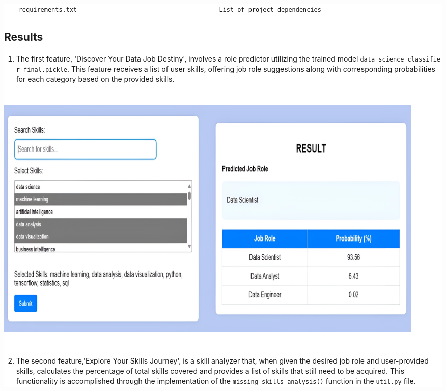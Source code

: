 ```bash
  - requirements.txt                                   --- List of project dependencies
```

## Results
<a name="results"></a>
1. The first feature, 'Discover Your Data Job Destiny', involves a role predictor utilizing the trained model `data_science_classifier_final.pickle`. This feature receives a list of user skills, offering job role suggestions along with corresponding probabilities for each category based on the provided skills.

<img src="assests/feature1_result.jpeg" alt="Feature1 Image" width="800" height = "500"/>

2. The second feature,'Explore Your Skills Journey', is a skill analyzer that, when given the desired job role and user-provided skills, calculates the percentage of total skills covered and provides a list of skills that still need to be acquired. This functionality is accomplished through the implementation of the `missing_skills_analysis()` function in the `util.py` file.
